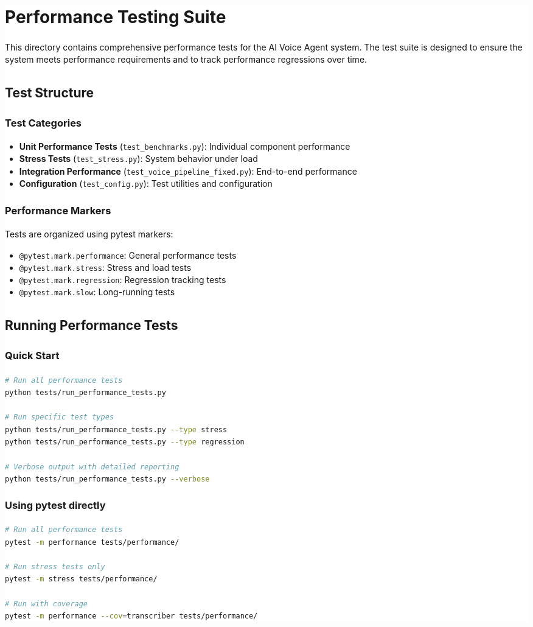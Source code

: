 # Performance Testing Suite

This directory contains comprehensive performance tests for the AI Voice Agent system. The test suite is designed to ensure the system meets performance requirements and to track performance regressions over time.

## Test Structure

### Test Categories

- **Unit Performance Tests** (`test_benchmarks.py`): Individual component performance
- **Stress Tests** (`test_stress.py`): System behavior under load
- **Integration Performance** (`test_voice_pipeline_fixed.py`): End-to-end performance
- **Configuration** (`test_config.py`): Test utilities and configuration

### Performance Markers

Tests are organized using pytest markers:

- `@pytest.mark.performance`: General performance tests
- `@pytest.mark.stress`: Stress and load tests
- `@pytest.mark.regression`: Regression tracking tests
- `@pytest.mark.slow`: Long-running tests

## Running Performance Tests

### Quick Start

```bash
# Run all performance tests
python tests/run_performance_tests.py

# Run specific test types
python tests/run_performance_tests.py --type stress
python tests/run_performance_tests.py --type regression

# Verbose output with detailed reporting
python tests/run_performance_tests.py --verbose
```

### Using pytest directly

```bash
# Run all performance tests
pytest -m performance tests/performance/

# Run stress tests only
pytest -m stress tests/performance/

# Run with coverage
pytest -m performance --cov=transcriber tests/performance/
```
